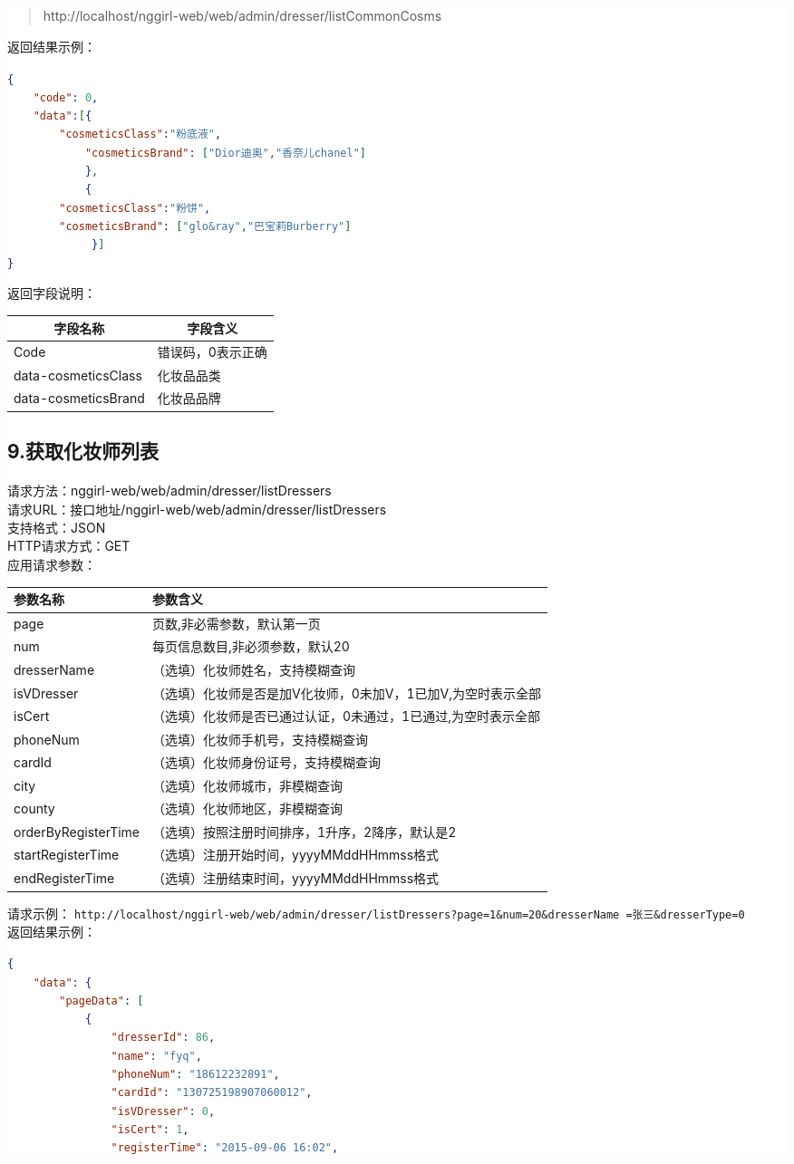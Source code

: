 > http://localhost/nggirl-web/web/admin/dresser/listCommonCosms

返回结果示例：

```json
{
    "code": 0,
    "data":[{
		"cosmeticsClass":"粉底液",
	        "cosmeticsBrand": ["Dior迪奥","香奈儿chanel"]
            },
            {
		"cosmeticsClass":"粉饼",
		"cosmeticsBrand": ["glo&ray","巴宝莉Burberry"]
             }]
}
```

返回字段说明：

|字段名称|字段含义
|---|---|
|Code	|错误码，0表示正确|
|data-cosmeticsClass|化妆品品类|
|data-cosmeticsBrand|化妆品品牌|

<h2 id="9">9.获取化妆师列表</h2>

请求方法：nggirl-web/web/admin/dresser/listDressers<br/>
请求URL：接口地址/nggirl-web/web/admin/dresser/listDressers<br/>
支持格式：JSON<br/>
HTTP请求方式：GET<br/>
应用请求参数：

参数名称|	参数含义
:------ | :-------
page	|页数,非必需参数，默认第一页
num	|每页信息数目,非必须参数，默认20
dresserName	|（选填）化妆师姓名，支持模糊查询
isVDresser	|（选填）化妆师是否是加V化妆师，0未加V，1已加V,为空时表示全部
isCert	|（选填）化妆师是否已通过认证，0未通过，1已通过,为空时表示全部
phoneNum	|（选填）化妆师手机号，支持模糊查询
cardId	|（选填）化妆师身份证号，支持模糊查询
city	|（选填）化妆师城市，非模糊查询
county	|（选填）化妆师地区，非模糊查询
orderByRegisterTime	|（选填）按照注册时间排序，1升序，2降序，默认是2
startRegisterTime	|（选填）注册开始时间，yyyyMMddHHmmss格式
endRegisterTime	|（选填）注册结束时间，yyyyMMddHHmmss格式


请求示例：
`http://localhost/nggirl-web/web/admin/dresser/listDressers?page=1&num=20&dresserName =张三&dresserType=0`<br/>
返回结果示例：
```json
{
    "data": {
        "pageData": [
            {
                "dresserId": 86,
                "name": "fyq",
                "phoneNum": "18612232891",
                "cardId": "130725198907060012",
                "isVDresser": 0,
                "isCert": 1,
                "registerTime": "2015-09-06 16:02",
```